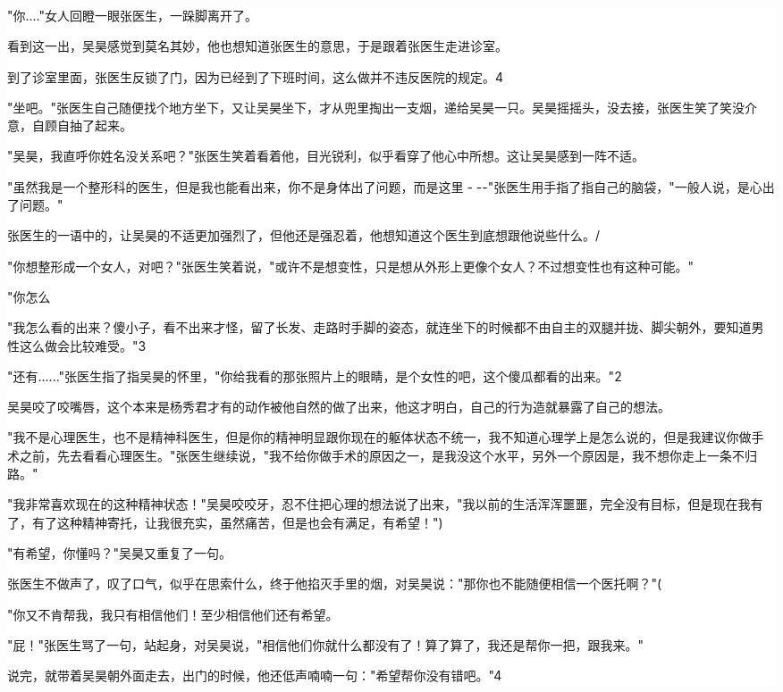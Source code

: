 

"你...."女人回瞪一眼张医生，一跺脚离开了。



看到这一出，吴昊感觉到莫名其妙，他也想知道张医生的意思，于是跟着张医生走进诊室。



到了诊室里面，张医生反锁了门，因为已经到了下班时间，这么做并不违反医院的规定。4



"坐吧。"张医生自己随便找个地方坐下，又让吴昊坐下，才从兜里掏出一支烟，递给吴昊一只。吴昊摇摇头，没去接，张医生笑了笑没介意，自顾自抽了起来。



"吴昊，我直呼你姓名没关系吧？"张医生笑着看着他，目光锐利，似乎看穿了他心中所想。这让吴昊感到一阵不适。



"虽然我是一个整形科的医生，但是我也能看出来，你不是身体出了问题，而是这里 - --"张医生用手指了指自己的脑袋，"一般人说，是心出了问题。"



张医生的一语中的，让吴昊的不适更加强烈了，但他还是强忍着，他想知道这个医生到底想跟他说些什么。/



"你想整形成一个女人，对吧？"张医生笑着说，"或许不是想变性，只是想从外形上更像个女人？不过想变性也有这种可能。"



"你怎么



"我怎么看的出来？傻小子，看不出来才怪，留了长发、走路时手脚的姿态，就连坐下的时候都不由自主的双腿并拢、脚尖朝外，要知道男性这么做会比较难受。"3



"还有......"张医生指了指吴昊的怀里，"你给我看的那张照片上的眼睛，是个女性的吧，这个傻瓜都看的出来。"2



吴昊咬了咬嘴唇，这个本来是杨秀君才有的动作被他自然的做了出来，他这才明白，自己的行为造就暴露了自己的想法。



"我不是心理医生，也不是精神科医生，但是你的精神明显跟你现在的躯体状态不统一，我不知道心理学上是怎么说的，但是我建议你做手术之前，先去看看心理医生。"张医生继续说，"我不给你做手术的原因之一，是我没这个水平，另外一个原因是，我不想你走上一条不归路。"



"我非常喜欢现在的这种精神状态！"吴昊咬咬牙，忍不住把心理的想法说了出来，"我以前的生活浑浑噩噩，完全没有目标，但是现在我有了，有了这种精神寄托，让我很充实，虽然痛苦，但是也会有满足，有希望！")



"有希望，你懂吗？"吴昊又重复了一句。



张医生不做声了，叹了口气，似乎在思索什么，终于他掐灭手里的烟，对吴昊说："那你也不能随便相信一个医托啊？"(



"你又不肯帮我，我只有相信他们！至少相信他们还有希望。



"屁！"张医生骂了一句，站起身，对吴昊说，"相信他们你就什么都没有了！算了算了，我还是帮你一把，跟我来。"



说完，就带着吴昊朝外面走去，出门的时候，他还低声喃喃一句："希望帮你没有错吧。"4

